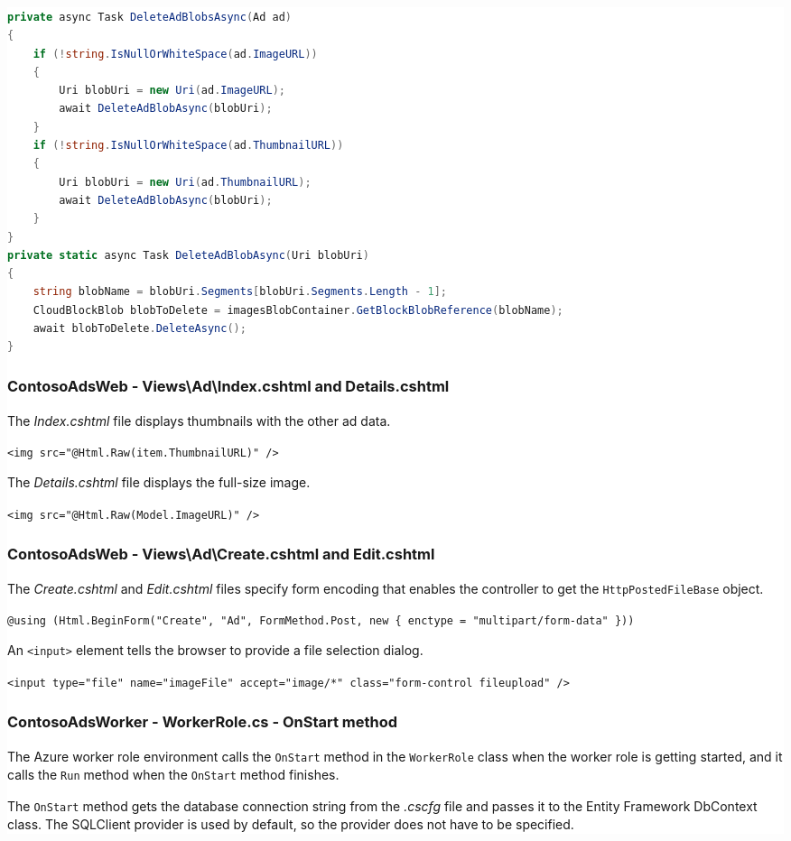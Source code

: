 ```csharp
private async Task DeleteAdBlobsAsync(Ad ad)
{
    if (!string.IsNullOrWhiteSpace(ad.ImageURL))
    {
        Uri blobUri = new Uri(ad.ImageURL);
        await DeleteAdBlobAsync(blobUri);
    }
    if (!string.IsNullOrWhiteSpace(ad.ThumbnailURL))
    {
        Uri blobUri = new Uri(ad.ThumbnailURL);
        await DeleteAdBlobAsync(blobUri);
    }
}
private static async Task DeleteAdBlobAsync(Uri blobUri)
{
    string blobName = blobUri.Segments[blobUri.Segments.Length - 1];
    CloudBlockBlob blobToDelete = imagesBlobContainer.GetBlockBlobReference(blobName);
    await blobToDelete.DeleteAsync();
}
```

### ContosoAdsWeb - Views\Ad\Index.cshtml and Details.cshtml
The *Index.cshtml* file displays thumbnails with the other ad data.

```razor
<img src="@Html.Raw(item.ThumbnailURL)" />
```

The *Details.cshtml* file displays the full-size image.

```razor
<img src="@Html.Raw(Model.ImageURL)" />
```

### ContosoAdsWeb - Views\Ad\Create.cshtml and Edit.cshtml
The *Create.cshtml* and *Edit.cshtml* files specify form encoding that enables the controller to get the `HttpPostedFileBase` object.

```razor
@using (Html.BeginForm("Create", "Ad", FormMethod.Post, new { enctype = "multipart/form-data" }))
```

An `<input>` element tells the browser to provide a file selection dialog.

```razor
<input type="file" name="imageFile" accept="image/*" class="form-control fileupload" />
```

### ContosoAdsWorker - WorkerRole.cs - OnStart method
The Azure worker role environment calls the `OnStart` method in the `WorkerRole` class when the worker role is getting started, and it calls the `Run` method when the `OnStart` method finishes.

The `OnStart` method gets the database connection string from the *.cscfg* file and passes it to the Entity Framework DbContext class. The SQLClient provider is used by default, so the provider does not have to be specified.
